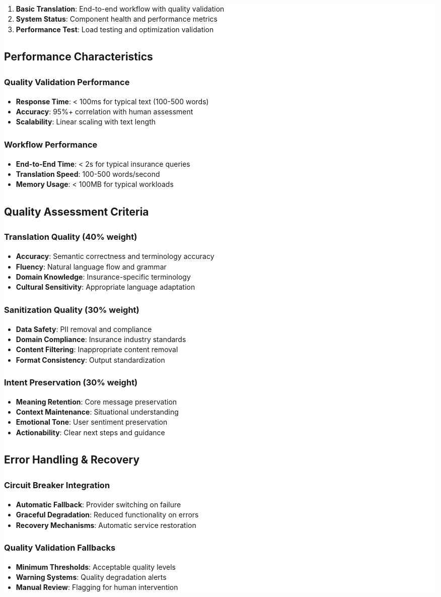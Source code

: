 1. **Basic Translation**: End-to-end workflow with quality validation
2. **System Status**: Component health and performance metrics
3. **Performance Test**: Load testing and optimization validation

## Performance Characteristics

### Quality Validation Performance
- **Response Time**: < 100ms for typical text (100-500 words)
- **Accuracy**: 95%+ correlation with human assessment
- **Scalability**: Linear scaling with text length

### Workflow Performance
- **End-to-End Time**: < 2s for typical insurance queries
- **Translation Speed**: 100-500 words/second
- **Memory Usage**: < 100MB for typical workloads

## Quality Assessment Criteria

### Translation Quality (40% weight)
- **Accuracy**: Semantic correctness and terminology accuracy
- **Fluency**: Natural language flow and grammar
- **Domain Knowledge**: Insurance-specific terminology
- **Cultural Sensitivity**: Appropriate language adaptation

### Sanitization Quality (30% weight)
- **Data Safety**: PII removal and compliance
- **Domain Compliance**: Insurance industry standards
- **Content Filtering**: Inappropriate content removal
- **Format Consistency**: Output standardization

### Intent Preservation (30% weight)
- **Meaning Retention**: Core message preservation
- **Context Maintenance**: Situational understanding
- **Emotional Tone**: User sentiment preservation
- **Actionability**: Clear next steps and guidance

## Error Handling & Recovery

### Circuit Breaker Integration
- **Automatic Fallback**: Provider switching on failure
- **Graceful Degradation**: Reduced functionality on errors
- **Recovery Mechanisms**: Automatic service restoration

### Quality Validation Fallbacks
- **Minimum Thresholds**: Acceptable quality levels
- **Warning Systems**: Quality degradation alerts
- **Manual Review**: Flagging for human intervention
